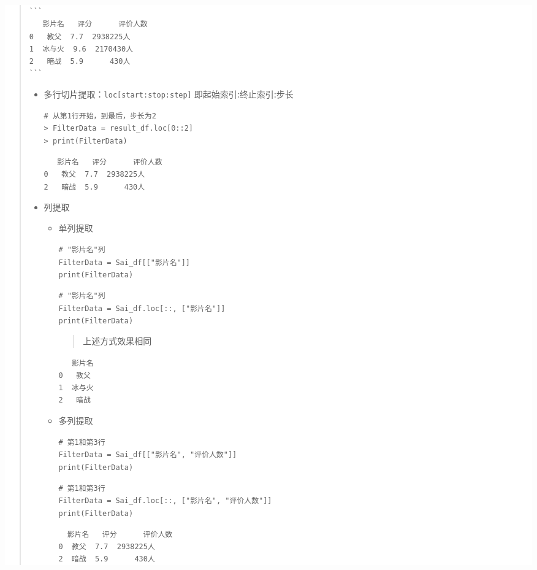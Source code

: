 >     ```
>        影片名   评分      评价人数
>     0   教父  7.7  2938225人
>     1  冰与火  9.6  2170430人
>     2   暗战  5.9      430人
>     ```
>
>   * 多行切片提取：`loc[start:stop:step]` 即起始索引:终止索引:步长
>
>     ```
>     # 从第1行开始，到最后，步长为2
>     > FilterData = result_df.loc[0::2]
>     > print(FilterData)
>     ```
>
>     ```
>        影片名   评分      评价人数
>     0   教父  7.7  2938225人
>     2   暗战  5.9      430人
>     ```
>
> * 列提取
>
>   * 单列提取
>
>     ```
>     # "影片名"列
>     FilterData = Sai_df[["影片名"]]
>     print(FilterData)
>     ```
>
>     ```
>     # "影片名"列
>     FilterData = Sai_df.loc[::, ["影片名"]]
>     print(FilterData)
>     ```
>
>     > 上述方式效果相同
>
>     ```
>        影片名
>     0   教父
>     1  冰与火
>     2   暗战
>     ```
>
>   * 多列提取
>
>     ```
>     # 第1和第3行
>     FilterData = Sai_df[["影片名", "评价人数"]]
>     print(FilterData)
>     ```
>
>     ```
>     # 第1和第3行
>     FilterData = Sai_df.loc[::, ["影片名", "评价人数"]]
>     print(FilterData)
>     ```
>
>     ```
>       影片名   评分      评价人数
>     0  教父  7.7  2938225人
>     2  暗战  5.9      430人